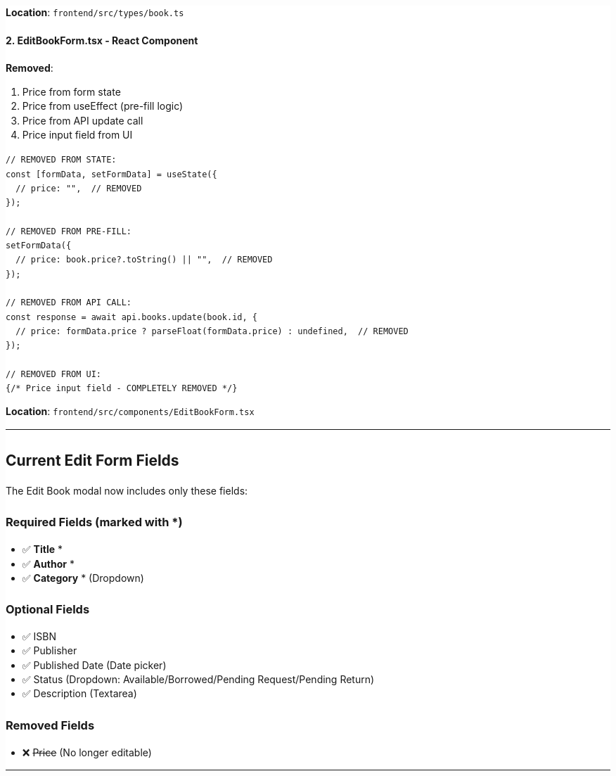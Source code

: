 **Location**: `frontend/src/types/book.ts`

#### 2. EditBookForm.tsx - React Component
**Removed**:
1. Price from form state
2. Price from useEffect (pre-fill logic)
3. Price from API update call
4. Price input field from UI

```tsx
// REMOVED FROM STATE:
const [formData, setFormData] = useState({
  // price: "",  // REMOVED
});

// REMOVED FROM PRE-FILL:
setFormData({
  // price: book.price?.toString() || "",  // REMOVED
});

// REMOVED FROM API CALL:
const response = await api.books.update(book.id, {
  // price: formData.price ? parseFloat(formData.price) : undefined,  // REMOVED
});

// REMOVED FROM UI:
{/* Price input field - COMPLETELY REMOVED */}
```

**Location**: `frontend/src/components/EditBookForm.tsx`

---

## Current Edit Form Fields

The Edit Book modal now includes only these fields:

### Required Fields (marked with *)
- ✅ **Title** *
- ✅ **Author** *
- ✅ **Category** * (Dropdown)

### Optional Fields
- ✅ ISBN
- ✅ Publisher
- ✅ Published Date (Date picker)
- ✅ Status (Dropdown: Available/Borrowed/Pending Request/Pending Return)
- ✅ Description (Textarea)

### Removed Fields
- ❌ ~~Price~~ (No longer editable)

---